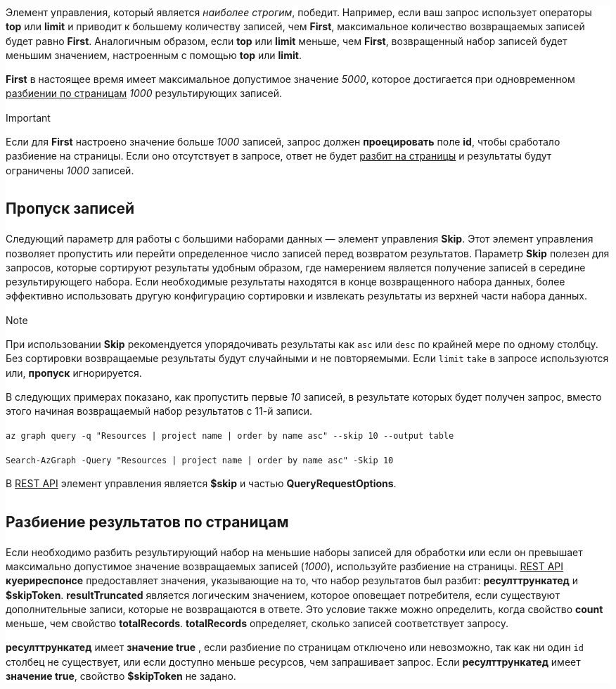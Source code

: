Элемент управления, который является _наиболее строгим_, победит. Например, если ваш запрос использует операторы **top** или **limit** и приводит к большему количеству записей, чем **First**, максимальное количество возвращаемых записей будет равно **First**. Аналогичным образом, если **top** или **limit** меньше, чем **First**, возвращенный набор записей будет меньшим значением, настроенным с помощью **top** или **limit**.

**First** в настоящее время имеет максимальное допустимое значение _5000_, которое достигается при одновременном [разбиении по страницам](#paging-results) _1000_ результирующих записей.

> [!IMPORTANT]
> Если для **First** настроено значение больше _1000_ записей, запрос должен **проецировать** поле **id**, чтобы сработало разбиение на страницы. Если оно отсутствует в запросе, ответ не будет [разбит на страницы](#paging-results) и результаты будут ограничены _1000_ записей.

## <a name="skipping-records"></a>Пропуск записей

Следующий параметр для работы с большими наборами данных — элемент управления **Skip**. Этот элемент управления позволяет пропустить или перейти определенное число записей перед возвратом результатов. Параметр **Skip** полезен для запросов, которые сортируют результаты удобным образом, где намерением является получение записей в середине результирующего набора. Если необходимые результаты находятся в конце возвращенного набора данных, более эффективно использовать другую конфигурацию сортировки и извлекать результаты из верхней части набора данных.

> [!NOTE]
> При использовании **Skip** рекомендуется упорядочивать результаты как `asc` или `desc` по крайней мере по одному столбцу. Без сортировки возвращаемые результаты будут случайными и не повторяемыми. Если `limit` `take` в запросе используются или, **пропуск** игнорируется.

В следующих примерах показано, как пропустить первые _10_ записей, в результате которых будет получен запрос, вместо этого начиная возвращаемый набор результатов с 11-й записи.

```azurecli-interactive
az graph query -q "Resources | project name | order by name asc" --skip 10 --output table
```

```azurepowershell-interactive
Search-AzGraph -Query "Resources | project name | order by name asc" -Skip 10
```

В [REST API](/rest/api/azureresourcegraph/resourcegraph(2019-04-01)/resources/resources) элемент управления является **$skip** и частью **QueryRequestOptions**.

## <a name="paging-results"></a>Разбиение результатов по страницам

Если необходимо разбить результирующий набор на меньшие наборы записей для обработки или если он превышает максимально допустимое значение возвращаемых записей (_1000_), используйте разбиение на страницы. [REST API](/rest/api/azureresourcegraph/resourcegraph(2019-04-01)/resources/resources) 
 **куериреспонсе** предоставляет значения, указывающие на то, что набор результатов был разбит: **ресулттрункатед** и **$skipToken**. **resultTruncated** является логическим значением, которое оповещает потребителя, если существуют дополнительные записи, которые не возвращаются в ответе. Это условие также можно определить, когда свойство **count** меньше, чем свойство **totalRecords**. **totalRecords** определяет, сколько записей соответствует запросу.

 **ресулттрункатед** имеет **значение true** , если разбиение по страницам отключено или невозможно, так как ни один `id` столбец не существует, или если доступно меньше ресурсов, чем запрашивает запрос. Если **ресулттрункатед** имеет **значение true**, свойство **$skipToken** не задано.
